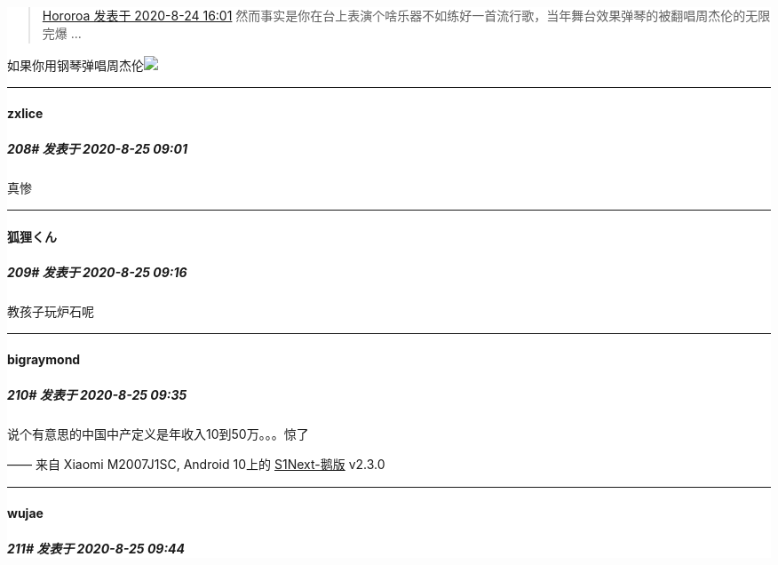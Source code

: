 

<blockquote><a href="httphttps://bbs.saraba1st.com/2b/forum.php?mod=redirect&amp;goto=findpost&amp;pid=48535782&amp;ptid=1956232" target="_blank">Hororoa 发表于 2020-8-24 16:01</a>
然而事实是你在台上表演个啥乐器不如练好一首流行歌，当年舞台效果弹琴的被翻唱周杰伦的无限完爆 ...</blockquote>
如果你用钢琴弹唱周杰伦<img src="https://static.saraba1st.com/image/smiley/face2017/046.png" referrerpolicy="no-referrer">







*****

####  zxlice  
##### 208#       发表于 2020-8-25 09:01




真惨







*****

####  狐狸くん  
##### 209#       发表于 2020-8-25 09:16




教孩子玩炉石呢







*****

####  bigraymond  
##### 210#       发表于 2020-8-25 09:35




说个有意思的中国中产定义是年收入10到50万。。。惊了

—— 来自 Xiaomi M2007J1SC, Android 10上的 [S1Next-鹅版](https://github.com/ykrank/S1-Next/releases) v2.3.0







*****

####  wujae  
##### 211#       发表于 2020-8-25 09:44
